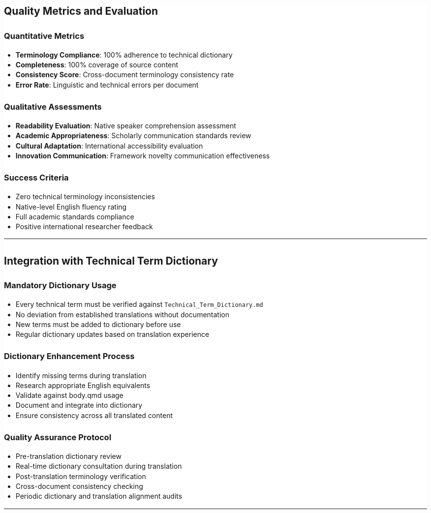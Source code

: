 
## Quality Metrics and Evaluation

### Quantitative Metrics

- **Terminology Compliance**: 100% adherence to technical dictionary
- **Completeness**: 100% coverage of source content
- **Consistency Score**: Cross-document terminology consistency rate
- **Error Rate**: Linguistic and technical errors per document

### Qualitative Assessments

- **Readability Evaluation**: Native speaker comprehension assessment
- **Academic Appropriateness**: Scholarly communication standards review
- **Cultural Adaptation**: International accessibility evaluation
- **Innovation Communication**: Framework novelty communication effectiveness

### Success Criteria

- Zero technical terminology inconsistencies
- Native-level English fluency rating
- Full academic standards compliance
- Positive international researcher feedback

---

## Integration with Technical Term Dictionary

### Mandatory Dictionary Usage

- Every technical term must be verified against `Technical_Term_Dictionary.md`
- No deviation from established translations without documentation
- New terms must be added to dictionary before use
- Regular dictionary updates based on translation experience

### Dictionary Enhancement Process

- Identify missing terms during translation
- Research appropriate English equivalents
- Validate against body.qmd usage
- Document and integrate into dictionary
- Ensure consistency across all translated content

### Quality Assurance Protocol

- Pre-translation dictionary review
- Real-time dictionary consultation during translation
- Post-translation terminology verification
- Cross-document consistency checking
- Periodic dictionary and translation alignment audits

---
